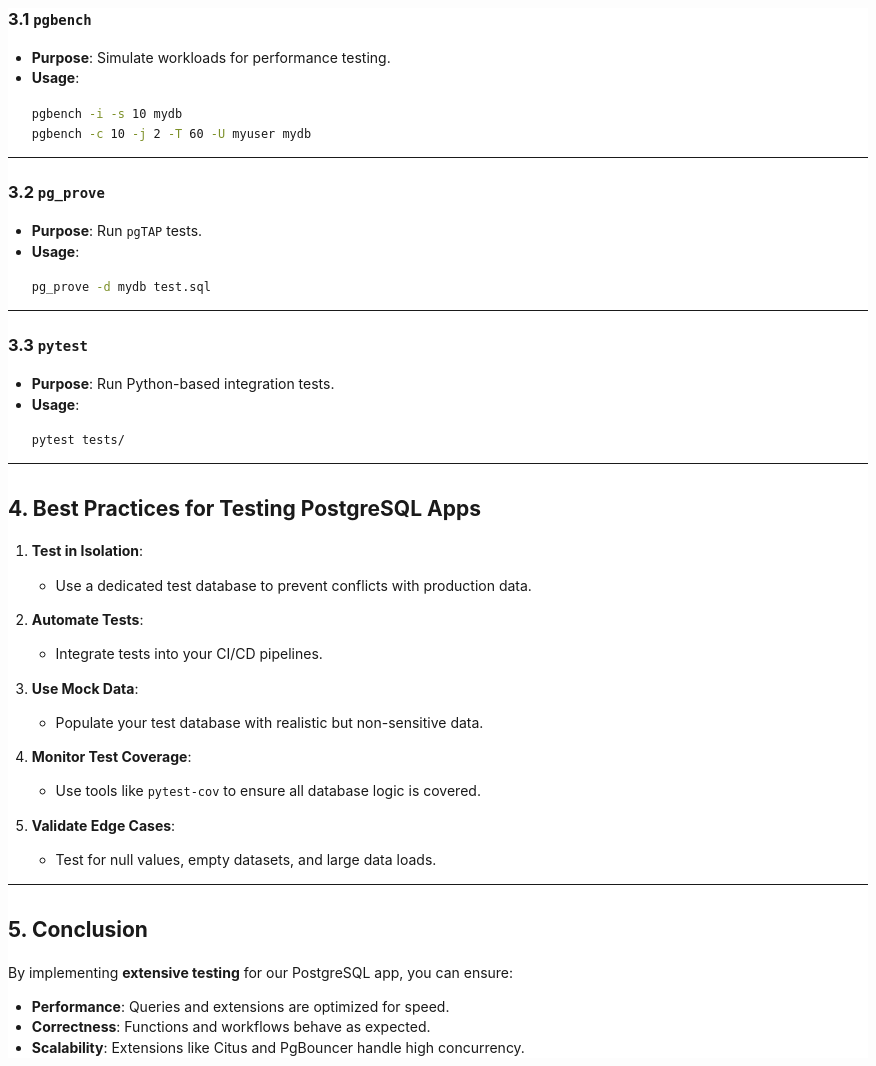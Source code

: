 ### **3.1 `pgbench`**
- **Purpose**: Simulate workloads for performance testing.
- **Usage**:
  ```bash
  pgbench -i -s 10 mydb
  pgbench -c 10 -j 2 -T 60 -U myuser mydb
  ```

---

### **3.2 `pg_prove`**
- **Purpose**: Run `pgTAP` tests.
- **Usage**:
  ```bash
  pg_prove -d mydb test.sql
  ```

---

### **3.3 `pytest`**
- **Purpose**: Run Python-based integration tests.
- **Usage**:
  ```bash
  pytest tests/
  ```

---

## **4. Best Practices for Testing PostgreSQL Apps**

1. **Test in Isolation**:
   - Use a dedicated test database to prevent conflicts with production data.

2. **Automate Tests**:
   - Integrate tests into your CI/CD pipelines.

3. **Use Mock Data**:
   - Populate your test database with realistic but non-sensitive data.

4. **Monitor Test Coverage**:
   - Use tools like `pytest-cov` to ensure all database logic is covered.

5. **Validate Edge Cases**:
   - Test for null values, empty datasets, and large data loads.

---

## **5. Conclusion**

By implementing **extensive testing** for our PostgreSQL app, you can ensure:
- **Performance**: Queries and extensions are optimized for speed.
- **Correctness**: Functions and workflows behave as expected.
- **Scalability**: Extensions like Citus and PgBouncer handle high concurrency.
